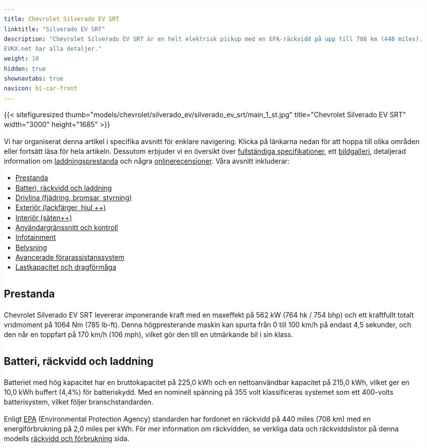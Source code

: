 ```yaml
---
title: Chevrolet Silverado EV SRT
linktitle: "Silverado EV SRT"
description: "Chevrolet Silverado EV SRT är en helt elektrisk pickup med en EPA-räckvidd på upp till 708 km (440 miles). EVKX.net har alla detaljer."
weight: 10
hidden: true
shownavtabs: true
navicon: bi-car-front
---
```



{{< sitefiguresized thumb="models/chevrolet/silverado_ev/silverado_ev_srt/main_1_st.jpg" title="Chevrolet Silverado EV SRT" width="3000" height="1685"  >}}

Vi har organiserat denna artikel i specifika avsnitt för enklare navigering. Klicka på länkarna nedan för att hoppa till olika områden eller fortsätt läsa för hela artikeln. Dessutom erbjuder vi en översikt över [fullständiga specifikationer](specifications/), ett [bildgalleri](gallery/), detaljerad information om [laddningsprestanda](chargingcurve/) och några [onlinerecensioner](reviews/). Våra avsnitt inkluderar:

- [Prestanda](#section-performance)
- [Batteri, räckvidd och laddning](#section-battery)
- [Drivlina (fjädring, bromsar, styrning)](#section-drivetrain)
- [Exteriör (lackfärger, hjul ++)](#section-exterior)
- [Interiör (säten++)](#section-interior)
- [Användargränssnitt och kontroll](#section-ui)
- [Infotainment](#section-infotainment)
- [Belysning](#section-lights)
- [Avancerade förarassistanssystem](#section-adas)
- [Lastkapacitet och dragförmåga](#section-transportation)

<a id="section-performance" style="display: block; position: relative; top: -60px; visibility: hidden;"></a>

## Prestanda

Chevrolet Silverado EV SRT levererar imponerande kraft med en maxeffekt på 562 kW (764 hk / 754 bhp) och ett kraftfullt totalt vridmoment på 1064 Nm (785 lb-ft). Denna högpresterande maskin kan spurta från 0 till 100 km/h på endast 4,5 sekunder, och den når en toppfart på 170 km/h (106 mph), vilket gör den till en utmärkande bil i sin klass.

<a id="section-battery" style="display: block; position: relative; top: -60px; visibility: hidden;"></a>

## Batteri, räckvidd och laddning

Batteriet med hög kapacitet har en bruttokapacitet på 225,0 kWh och en nettoanvändbar kapacitet på 215,0 kWh, vilket ger en 10,0 kWh buffert (4,4%) för batteriskydd. Med en nominell spänning på 355 volt klassificeras systemet som ett 400-volts batterisystem, vilket följer branschstandarden.

Enligt [EPA](../../../../guides/understandingrange/epa/) (Environmental Protection Agency) standarden har fordonet en räckvidd på 440 miles (708 km) med en energiförbrukning på 2,0 miles per kWh. För mer information om räckvidden, se verkliga data och räckviddslistor på denna modells [räckvidd och förbrukning](rangeandconsumption/) sida.
